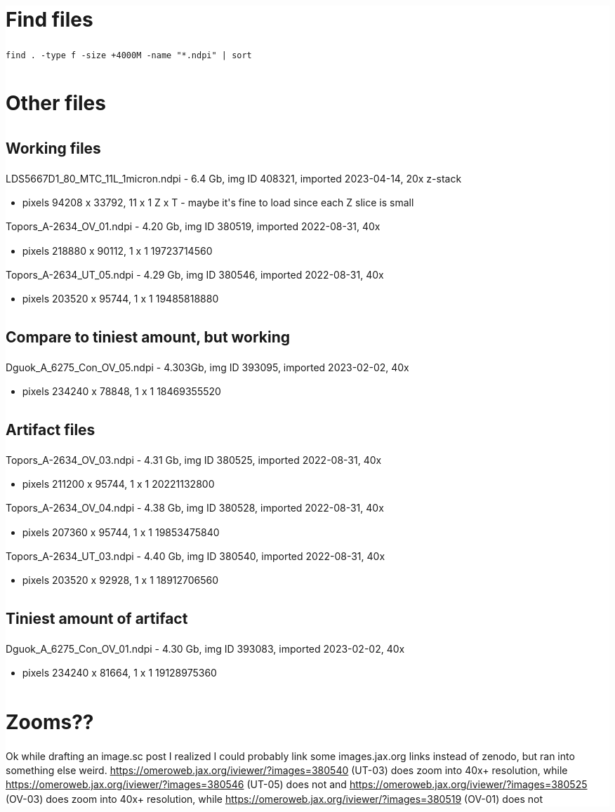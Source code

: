 
# Find files
```
find . -type f -size +4000M -name "*.ndpi" | sort
```

# Other files

## Working files
LDS5667D1_80_MTC_11L_1micron.ndpi - 6.4 Gb, img ID 408321, imported 2023-04-14, 20x z-stack
- pixels 94208 x 33792, 11 x 1 Z x T - maybe it's fine to load since each Z slice is small

Topors_A-2634_OV_01.ndpi - 4.20 Gb, img ID 380519, imported 2022-08-31, 40x
- pixels 218880 x 90112, 1 x 1
19723714560

Topors_A-2634_UT_05.ndpi - 4.29 Gb, img ID 380546, imported 2022-08-31, 40x
- pixels 203520 x 95744, 1 x 1
19485818880

## Compare to tiniest amount, but working
Dguok_A_6275_Con_OV_05.ndpi - 4.303Gb, img ID 393095, imported 2023-02-02, 40x
- pixels 234240 x 78848, 1 x 1
18469355520

## Artifact files
Topors_A-2634_OV_03.ndpi - 4.31 Gb, img ID 380525, imported 2022-08-31, 40x
- pixels 211200 x 95744, 1 x 1
20221132800

Topors_A-2634_OV_04.ndpi - 4.38 Gb, img ID 	380528, imported 2022-08-31, 40x
- pixels 207360 x 95744, 1 x 1
19853475840

Topors_A-2634_UT_03.ndpi - 4.40 Gb, img ID 380540, imported 2022-08-31, 40x
- pixels 203520 x 92928, 1 x 1
18912706560

## Tiniest amount of artifact
Dguok_A_6275_Con_OV_01.ndpi - 4.30 Gb, img ID 393083, imported 2023-02-02, 40x
- pixels 234240 x 81664, 1 x 1
19128975360

# Zooms??
Ok while drafting an image.sc post I realized I could probably link some images.jax.org links instead of zenodo, but ran into something else weird. 
https://omeroweb.jax.org/iviewer/?images=380540 (UT-03) does zoom into 40x+ resolution, while https://omeroweb.jax.org/iviewer/?images=380546 (UT-05) does not
and
https://omeroweb.jax.org/iviewer/?images=380525 (OV-03) does zoom into 40x+ resolution, while https://omeroweb.jax.org/iviewer/?images=380519 (OV-01) does not